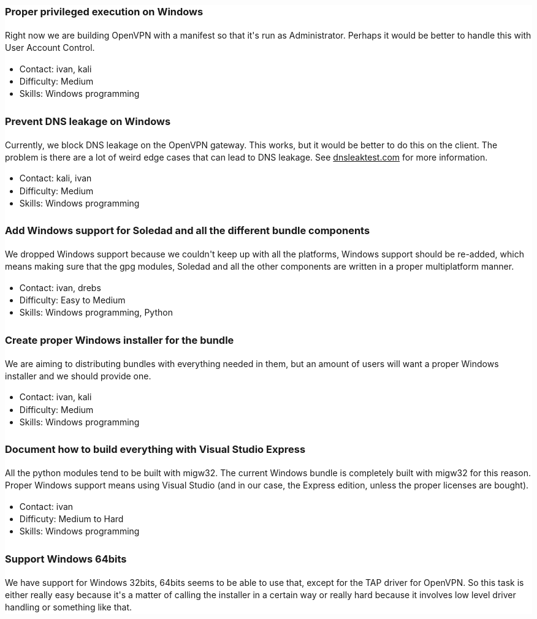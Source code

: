 ### Proper privileged execution on Windows

Right now we are building OpenVPN with a manifest so that it's run as Administrator. Perhaps it would be better to handle this with User Account Control.

* Contact: ivan, kali
* Difficulty: Medium
* Skills: Windows programming

### Prevent DNS leakage on Windows

Currently, we block DNS leakage on the OpenVPN gateway. This works, but it would be better to do this on the client. The problem is there are a lot of weird edge cases that can lead to DNS leakage. See [dnsleaktest.com](http://www.dnsleaktest.com/) for more information.

* Contact: kali, ivan
* Difficulty: Medium
* Skills: Windows programming

### Add Windows support for Soledad and all the different bundle components

We dropped Windows support because we couldn't keep up with all the platforms, Windows support should be re-added, which means making sure that the gpg modules, Soledad and all the other components are written in a proper multiplatform manner.

* Contact: ivan, drebs
* Difficulty: Easy to Medium
* Skills: Windows programming, Python

### Create proper Windows installer for the bundle

We are aiming to distributing bundles with everything needed in them, but an amount of users will want a proper Windows installer and we should provide one.

* Contact: ivan, kali
* Difficulty: Medium
* Skills: Windows programming

### Document how to build everything with Visual Studio Express

All the python modules tend to be built with migw32. The current Windows bundle is completely built with migw32 for this reason. Proper Windows support means using Visual Studio (and in our case, the Express edition, unless the proper licenses are bought).

* Contact: ivan
* Difficuty: Medium to Hard
* Skills: Windows programming

### Support Windows 64bits

We have support for Windows 32bits, 64bits seems to be able to use that, except for the TAP driver for OpenVPN. So this task is either really easy because it's a matter of calling the installer in a certain way or really hard because it involves low level driver handling or something like that.
